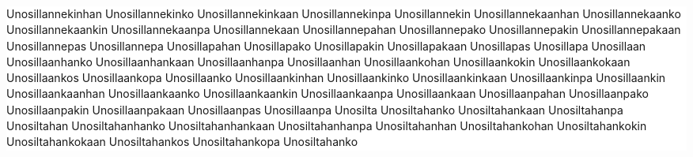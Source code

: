 Unosillannekinhan
Unosillannekinko
Unosillannekinkaan
Unosillannekinpa
Unosillannekin
Unosillannekaanhan
Unosillannekaanko
Unosillannekaankin
Unosillannekaanpa
Unosillannekaan
Unosillannepahan
Unosillannepako
Unosillannepakin
Unosillannepakaan
Unosillannepas
Unosillannepa
Unosillapahan
Unosillapako
Unosillapakin
Unosillapakaan
Unosillapas
Unosillapa
Unosillaan
Unosillaanhanko
Unosillaanhankaan
Unosillaanhanpa
Unosillaanhan
Unosillaankohan
Unosillaankokin
Unosillaankokaan
Unosillaankos
Unosillaankopa
Unosillaanko
Unosillaankinhan
Unosillaankinko
Unosillaankinkaan
Unosillaankinpa
Unosillaankin
Unosillaankaanhan
Unosillaankaanko
Unosillaankaankin
Unosillaankaanpa
Unosillaankaan
Unosillaanpahan
Unosillaanpako
Unosillaanpakin
Unosillaanpakaan
Unosillaanpas
Unosillaanpa
Unosilta
Unosiltahanko
Unosiltahankaan
Unosiltahanpa
Unosiltahan
Unosiltahanhanko
Unosiltahanhankaan
Unosiltahanhanpa
Unosiltahanhan
Unosiltahankohan
Unosiltahankokin
Unosiltahankokaan
Unosiltahankos
Unosiltahankopa
Unosiltahanko
